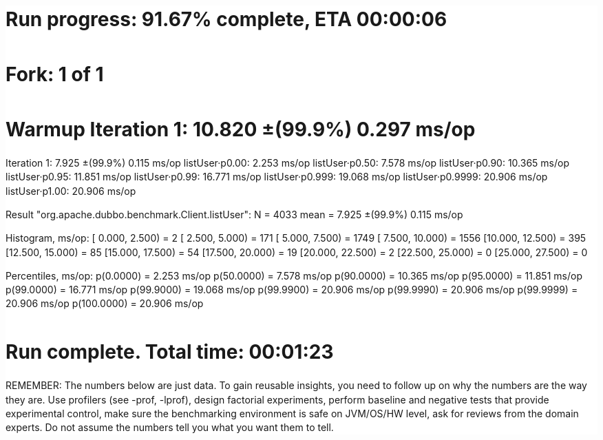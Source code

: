 # Run progress: 91.67% complete, ETA 00:00:06
# Fork: 1 of 1
# Warmup Iteration   1: 10.820 ±(99.9%) 0.297 ms/op
Iteration   1: 7.925 ±(99.9%) 0.115 ms/op
                 listUser·p0.00:   2.253 ms/op
                 listUser·p0.50:   7.578 ms/op
                 listUser·p0.90:   10.365 ms/op
                 listUser·p0.95:   11.851 ms/op
                 listUser·p0.99:   16.771 ms/op
                 listUser·p0.999:  19.068 ms/op
                 listUser·p0.9999: 20.906 ms/op
                 listUser·p1.00:   20.906 ms/op



Result "org.apache.dubbo.benchmark.Client.listUser":
  N = 4033
  mean =      7.925 ±(99.9%) 0.115 ms/op

  Histogram, ms/op:
    [ 0.000,  2.500) = 2 
    [ 2.500,  5.000) = 171 
    [ 5.000,  7.500) = 1749 
    [ 7.500, 10.000) = 1556 
    [10.000, 12.500) = 395 
    [12.500, 15.000) = 85 
    [15.000, 17.500) = 54 
    [17.500, 20.000) = 19 
    [20.000, 22.500) = 2 
    [22.500, 25.000) = 0 
    [25.000, 27.500) = 0 

  Percentiles, ms/op:
      p(0.0000) =      2.253 ms/op
     p(50.0000) =      7.578 ms/op
     p(90.0000) =     10.365 ms/op
     p(95.0000) =     11.851 ms/op
     p(99.0000) =     16.771 ms/op
     p(99.9000) =     19.068 ms/op
     p(99.9900) =     20.906 ms/op
     p(99.9990) =     20.906 ms/op
     p(99.9999) =     20.906 ms/op
    p(100.0000) =     20.906 ms/op


# Run complete. Total time: 00:01:23

REMEMBER: The numbers below are just data. To gain reusable insights, you need to follow up on
why the numbers are the way they are. Use profilers (see -prof, -lprof), design factorial
experiments, perform baseline and negative tests that provide experimental control, make sure
the benchmarking environment is safe on JVM/OS/HW level, ask for reviews from the domain experts.
Do not assume the numbers tell you what you want them to tell.
